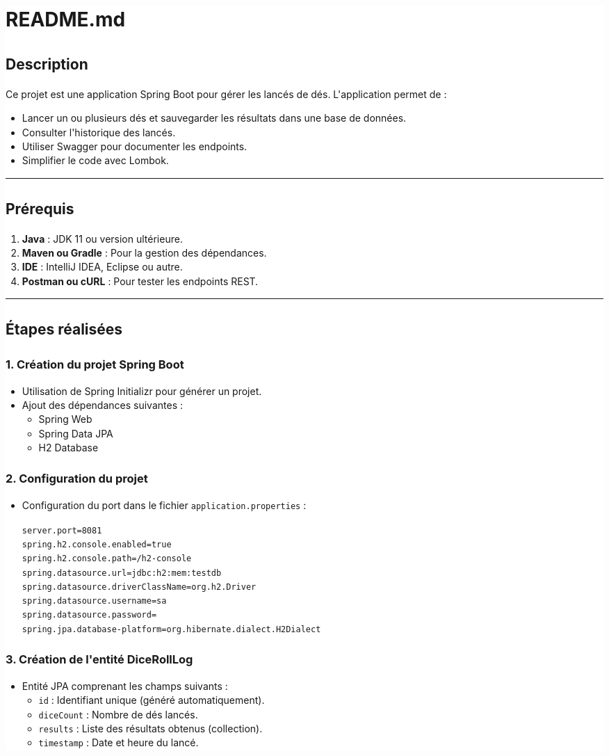 # README.md

## Description
Ce projet est une application Spring Boot pour gérer les lancés de dés. L'application permet de :
- Lancer un ou plusieurs dés et sauvegarder les résultats dans une base de données.
- Consulter l'historique des lancés.
- Utiliser Swagger pour documenter les endpoints.
- Simplifier le code avec Lombok.

---

## Prérequis
1. **Java** : JDK 11 ou version ultérieure.
2. **Maven ou Gradle** : Pour la gestion des dépendances.
3. **IDE** : IntelliJ IDEA, Eclipse ou autre.
4. **Postman ou cURL** : Pour tester les endpoints REST.

---

## Étapes réalisées

### 1. Création du projet Spring Boot
- Utilisation de Spring Initializr pour générer un projet.
- Ajout des dépendances suivantes :
  - Spring Web
  - Spring Data JPA
  - H2 Database

### 2. Configuration du projet
- Configuration du port dans le fichier `application.properties` :
  ```properties
  server.port=8081
  spring.h2.console.enabled=true
  spring.h2.console.path=/h2-console
  spring.datasource.url=jdbc:h2:mem:testdb
  spring.datasource.driverClassName=org.h2.Driver
  spring.datasource.username=sa
  spring.datasource.password=
  spring.jpa.database-platform=org.hibernate.dialect.H2Dialect
  ```

### 3. Création de l'entité DiceRollLog
- Entité JPA comprenant les champs suivants :
  - `id` : Identifiant unique (généré automatiquement).
  - `diceCount` : Nombre de dés lancés.
  - `results` : Liste des résultats obtenus (collection).
  - `timestamp` : Date et heure du lancé.
